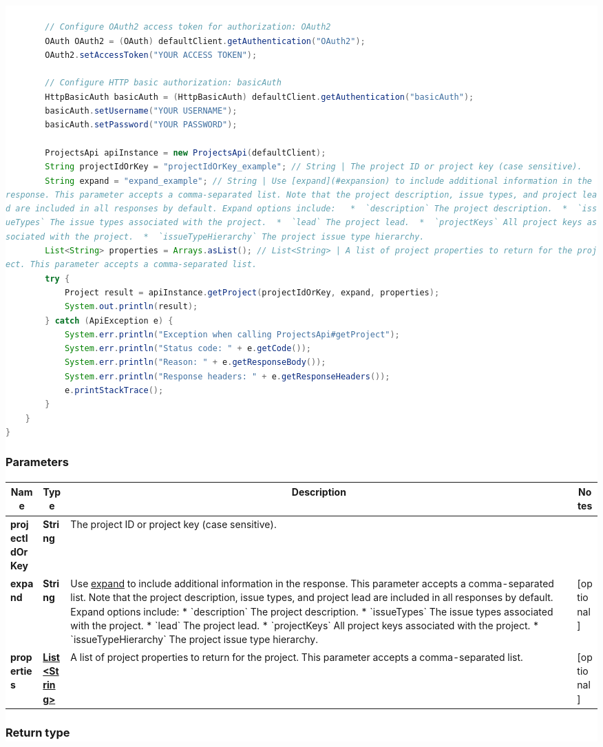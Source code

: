 ```java
        
        // Configure OAuth2 access token for authorization: OAuth2
        OAuth OAuth2 = (OAuth) defaultClient.getAuthentication("OAuth2");
        OAuth2.setAccessToken("YOUR ACCESS TOKEN");

        // Configure HTTP basic authorization: basicAuth
        HttpBasicAuth basicAuth = (HttpBasicAuth) defaultClient.getAuthentication("basicAuth");
        basicAuth.setUsername("YOUR USERNAME");
        basicAuth.setPassword("YOUR PASSWORD");

        ProjectsApi apiInstance = new ProjectsApi(defaultClient);
        String projectIdOrKey = "projectIdOrKey_example"; // String | The project ID or project key (case sensitive).
        String expand = "expand_example"; // String | Use [expand](#expansion) to include additional information in the response. This parameter accepts a comma-separated list. Note that the project description, issue types, and project lead are included in all responses by default. Expand options include:   *  `description` The project description.  *  `issueTypes` The issue types associated with the project.  *  `lead` The project lead.  *  `projectKeys` All project keys associated with the project.  *  `issueTypeHierarchy` The project issue type hierarchy.
        List<String> properties = Arrays.asList(); // List<String> | A list of project properties to return for the project. This parameter accepts a comma-separated list.
        try {
            Project result = apiInstance.getProject(projectIdOrKey, expand, properties);
            System.out.println(result);
        } catch (ApiException e) {
            System.err.println("Exception when calling ProjectsApi#getProject");
            System.err.println("Status code: " + e.getCode());
            System.err.println("Reason: " + e.getResponseBody());
            System.err.println("Response headers: " + e.getResponseHeaders());
            e.printStackTrace();
        }
    }
}
```

### Parameters


Name | Type | Description  | Notes
------------- | ------------- | ------------- | -------------
 **projectIdOrKey** | **String**| The project ID or project key (case sensitive). |
 **expand** | **String**| Use [expand](#expansion) to include additional information in the response. This parameter accepts a comma-separated list. Note that the project description, issue types, and project lead are included in all responses by default. Expand options include:   *  &#x60;description&#x60; The project description.  *  &#x60;issueTypes&#x60; The issue types associated with the project.  *  &#x60;lead&#x60; The project lead.  *  &#x60;projectKeys&#x60; All project keys associated with the project.  *  &#x60;issueTypeHierarchy&#x60; The project issue type hierarchy. | [optional]
 **properties** | [**List&lt;String&gt;**](String.md)| A list of project properties to return for the project. This parameter accepts a comma-separated list. | [optional]

### Return type
